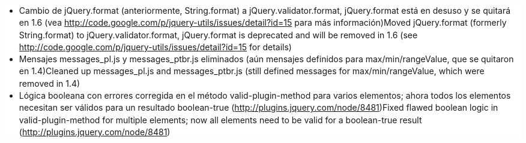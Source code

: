 * <span data-ttu-id="11658-483">Cambio de jQuery.format (anteriormente, String.format) a jQuery.validator.format, jQuery.format está en desuso y se quitará en 1.6 (vea http://code.google.com/p/jquery-utils/issues/detail?id=15 para más información)</span><span class="sxs-lookup"><span data-stu-id="11658-483">Moved jQuery.format (formerly String.format) to jQuery.validator.format, jQuery.format is deprecated and will be removed in 1.6 (see http://code.google.com/p/jquery-utils/issues/detail?id=15 for details)</span></span>
* <span data-ttu-id="11658-484">Mensajes messages_pl.js y messages_ptbr.js eliminados (aún mensajes definidos para max/min/rangeValue, que se quitaron en 1.4)</span><span class="sxs-lookup"><span data-stu-id="11658-484">Cleaned up messages_pl.js and messages_ptbr.js (still defined messages for max/min/rangeValue, which were removed in 1.4)</span></span>
* <span data-ttu-id="11658-485">Lógica booleana con errores corregida en el método valid-plugin-method para varios elementos; ahora todos los elementos necesitan ser válidos para un resultado boolean-true (http://plugins.jquery.com/node/8481)</span><span class="sxs-lookup"><span data-stu-id="11658-485">Fixed flawed boolean logic in valid-plugin-method for multiple elements; now all elements need to be valid for a boolean-true result (http://plugins.jquery.com/node/8481)</span></span>

